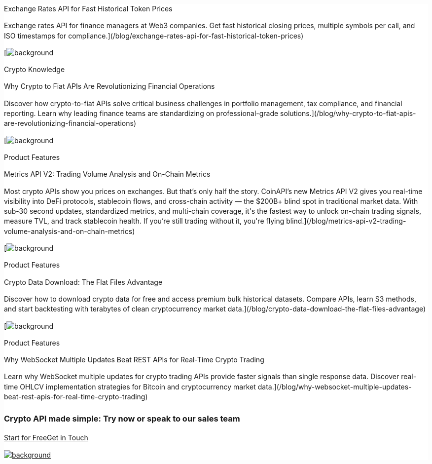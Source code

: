 Exchange Rates API for Fast Historical Token Prices

Exchange rates API for finance managers at Web3 companies. Get fast historical closing prices, multiple symbols per call, and ISO timestamps for compliance.](/blog/exchange-rates-api-for-fast-historical-token-prices)

[![background](/_next/image?url=https%3A%2F%2Fcdn.sanity.io%2Fimages%2Fo65xz72l%2Fproduction%2Fecfd635f082d4e6a312b9312725cf195c5d9dccd-1000x500.png&w=3840&q=75)

Crypto Knowledge

Why Crypto to Fiat APIs Are Revolutionizing Financial Operations

Discover how crypto-to-fiat APIs solve critical business challenges in portfolio management, tax compliance, and financial reporting. Learn why leading finance teams are standardizing on professional-grade solutions.](/blog/why-crypto-to-fiat-apis-are-revolutionizing-financial-operations)

[![background](/_next/image?url=https%3A%2F%2Fcdn.sanity.io%2Fimages%2Fo65xz72l%2Fproduction%2Fe7526651c2ce24101581e90a5982c62bb1b84f18-1000x500.png&w=3840&q=75)

Product Features

Metrics API V2: Trading Volume Analysis and On-Chain Metrics

Most crypto APIs show you prices on exchanges. But that’s only half the story. CoinAPI’s new Metrics API V2 gives you real-time visibility into DeFi protocols, stablecoin flows, and cross-chain activity — the $200B+ blind spot in traditional market data. With sub-30 second updates, standardized metrics, and multi-chain coverage, it's the fastest way to unlock on-chain trading signals, measure TVL, and track stablecoin health. If you’re still trading without it, you're flying blind.](/blog/metrics-api-v2-trading-volume-analysis-and-on-chain-metrics)

[![background](/_next/image?url=https%3A%2F%2Fcdn.sanity.io%2Fimages%2Fo65xz72l%2Fproduction%2Fb5471406ca9cbf8f906574131747c4233f29e240-1000x500.png&w=3840&q=75)

Product Features

Crypto Data Download: The Flat Files Advantage

Discover how to download crypto data for free and access premium bulk historical datasets. Compare APIs, learn S3 methods, and start backtesting with terabytes of clean cryptocurrency market data.](/blog/crypto-data-download-the-flat-files-advantage)

[![background](/_next/image?url=https%3A%2F%2Fcdn.sanity.io%2Fimages%2Fo65xz72l%2Fproduction%2Fca54fa639768f18864c62215de750ec797f31ddd-1000x500.png&w=3840&q=75)

Product Features

Why WebSocket Multiple Updates Beat REST APIs for Real-Time Crypto Trading

Learn why WebSocket multiple updates for crypto trading APIs provide faster signals than single response data. Discover real-time OHLCV implementation strategies for Bitcoin and cryptocurrency market data.](/blog/why-websocket-multiple-updates-beat-rest-apis-for-real-time-crypto-trading)

### Crypto API made simple: Try now or speak to our sales team

[Start for Free](/market-data-api/pricing)[Get in Touch](/contact-us)

[![background](https://cdn.sanity.io/images/o65xz72l/production/99475f0760777c30125556b2707e1e8f77f2fba0-179x42.svg)](/)
